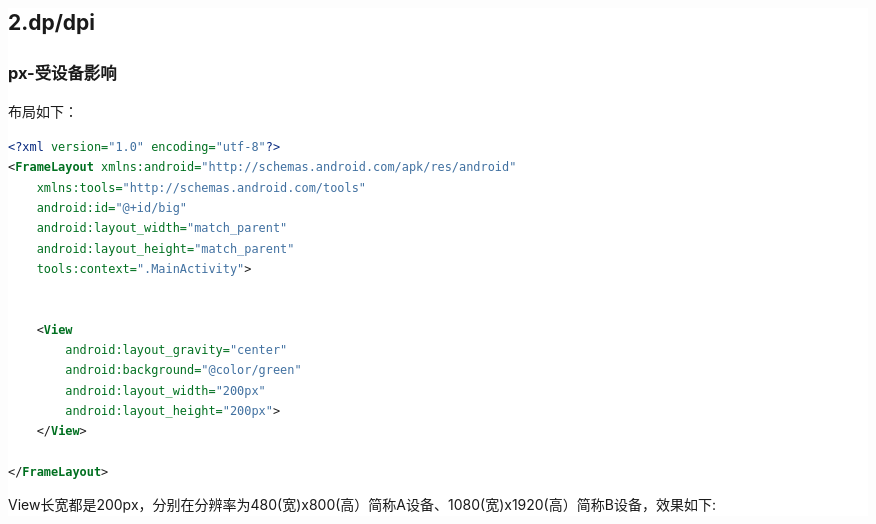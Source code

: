 ## 2.dp/dpi

### px-受设备影响

布局如下：

```xml
<?xml version="1.0" encoding="utf-8"?>
<FrameLayout xmlns:android="http://schemas.android.com/apk/res/android"
    xmlns:tools="http://schemas.android.com/tools"
    android:id="@+id/big"
    android:layout_width="match_parent"
    android:layout_height="match_parent"
    tools:context=".MainActivity">


    <View
        android:layout_gravity="center"
        android:background="@color/green"
        android:layout_width="200px"
        android:layout_height="200px">
    </View>

</FrameLayout>
```

View长宽都是200px，分别在分辨率为480(宽)x800(高）简称A设备、1080(宽)x1920(高）简称B设备，效果如下:
